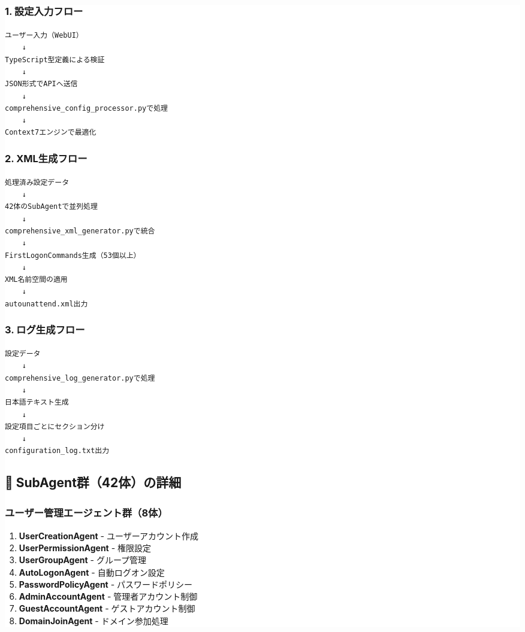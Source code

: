 ### 1. 設定入力フロー
```
ユーザー入力（WebUI）
    ↓
TypeScript型定義による検証
    ↓
JSON形式でAPIへ送信
    ↓
comprehensive_config_processor.pyで処理
    ↓
Context7エンジンで最適化
```

### 2. XML生成フロー
```
処理済み設定データ
    ↓
42体のSubAgentで並列処理
    ↓
comprehensive_xml_generator.pyで統合
    ↓
FirstLogonCommands生成（53個以上）
    ↓
XML名前空間の適用
    ↓
autounattend.xml出力
```

### 3. ログ生成フロー
```
設定データ
    ↓
comprehensive_log_generator.pyで処理
    ↓
日本語テキスト生成
    ↓
設定項目ごとにセクション分け
    ↓
configuration_log.txt出力
```

## 🚀 SubAgent群（42体）の詳細

### ユーザー管理エージェント群（8体）
1. **UserCreationAgent** - ユーザーアカウント作成
2. **UserPermissionAgent** - 権限設定
3. **UserGroupAgent** - グループ管理
4. **AutoLogonAgent** - 自動ログオン設定
5. **PasswordPolicyAgent** - パスワードポリシー
6. **AdminAccountAgent** - 管理者アカウント制御
7. **GuestAccountAgent** - ゲストアカウント制御
8. **DomainJoinAgent** - ドメイン参加処理

